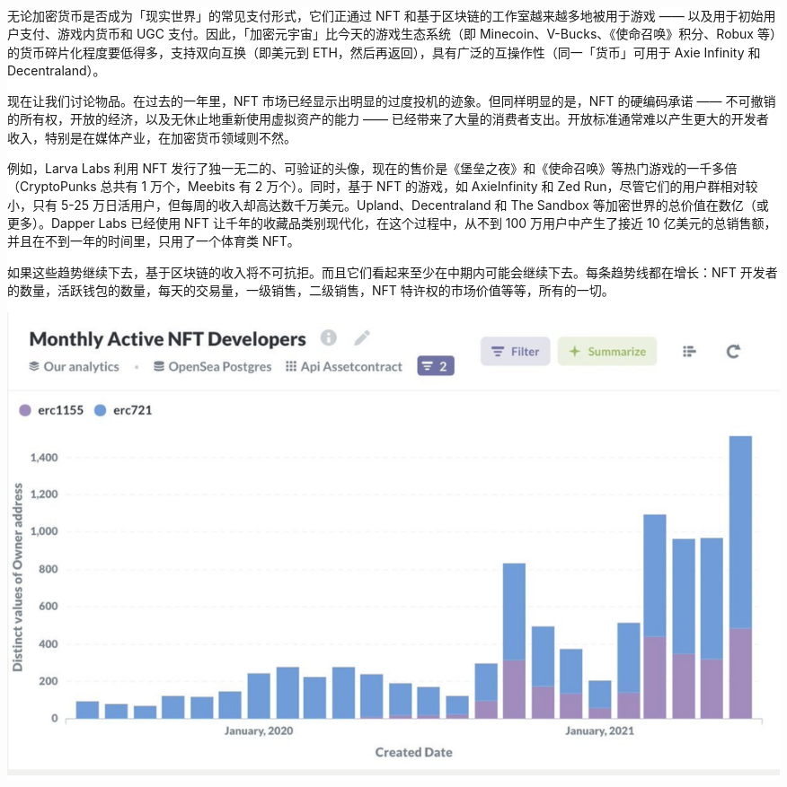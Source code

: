 无论加密货币是否成为「现实世界」的常见支付形式，它们正通过 NFT 和基于区块链的工作室越来越多地被用于游戏 —— 以及用于初始用户支付、游戏内货币和 UGC 支付。因此，「加密元宇宙」比今天的游戏生态系统（即 Minecoin、V-Bucks、《使命召唤》积分、Robux 等）的货币碎片化程度要低得多，支持双向互换（即美元到 ETH，然后再返回），具有广泛的互操作性（同一「货币」可用于 Axie Infinity 和 Decentraland）。

现在让我们讨论物品。在过去的一年里，NFT 市场已经显示出明显的过度投机的迹象。但同样明显的是，NFT 的硬编码承诺 —— 不可撤销的所有权，开放的经济，以及无休止地重新使用虚拟资产的能力 —— 已经带来了大量的消费者支出。开放标准通常难以产生更大的开发者收入，特别是在媒体产业，在加密货币领域则不然。

例如，Larva Labs 利用 NFT 发行了独一无二的、可验证的头像，现在的售价是《堡垒之夜》和《使命召唤》等热门游戏的一千多倍（CryptoPunks 总共有 1 万个，Meebits 有 2 万个）。同时，基于 NFT 的游戏，如 AxieInfinity 和 Zed Run，尽管它们的用户群相对较小，只有 5-25 万日活用户，但每周的收入却高达数千万美元。Upland、Decentraland 和 The Sandbox 等加密世界的总价值在数亿（或更多）。Dapper Labs 已经使用 NFT 让千年的收藏品类别现代化，在这个过程中，从不到 100 万用户中产生了接近 10 亿美元的总销售额，并且在不到一年的时间里，只用了一个体育类 NFT。

如果这些趋势继续下去，基于区块链的收入将不可抗拒。而且它们看起来至少在中期内可能会继续下去。每条趋势线都在增长：NFT 开发者的数量，活跃钱包的数量，每天的交易量，一级销售，二级销售，NFT 特许权的市场价值等等，所有的一切。

![](./chart-01.png)
